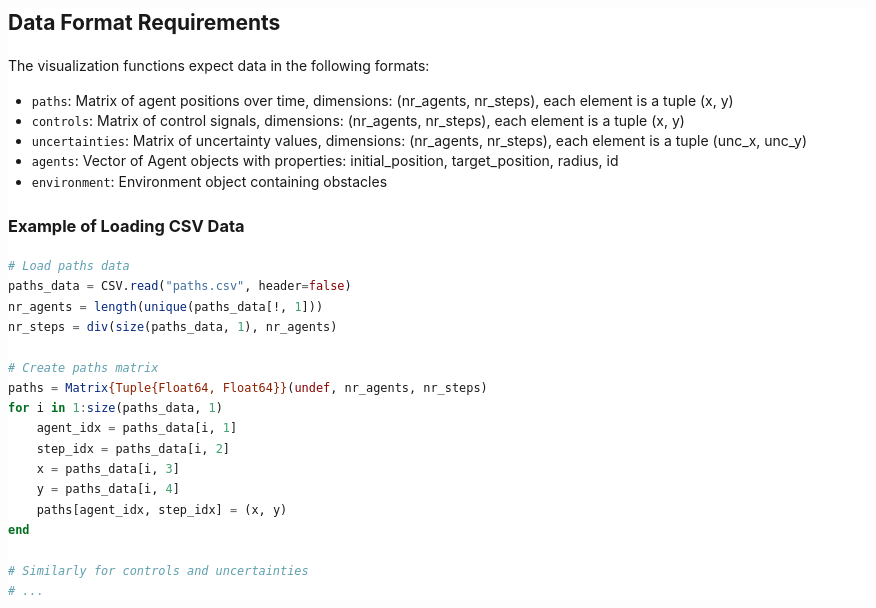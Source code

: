 ## Data Format Requirements

The visualization functions expect data in the following formats:

- `paths`: Matrix of agent positions over time, dimensions: (nr_agents, nr_steps), each element is a tuple (x, y)
- `controls`: Matrix of control signals, dimensions: (nr_agents, nr_steps), each element is a tuple (x, y)
- `uncertainties`: Matrix of uncertainty values, dimensions: (nr_agents, nr_steps), each element is a tuple (unc_x, unc_y)
- `agents`: Vector of Agent objects with properties: initial_position, target_position, radius, id
- `environment`: Environment object containing obstacles

### Example of Loading CSV Data

```julia
# Load paths data
paths_data = CSV.read("paths.csv", header=false)
nr_agents = length(unique(paths_data[!, 1]))
nr_steps = div(size(paths_data, 1), nr_agents)

# Create paths matrix
paths = Matrix{Tuple{Float64, Float64}}(undef, nr_agents, nr_steps)
for i in 1:size(paths_data, 1)
    agent_idx = paths_data[i, 1]
    step_idx = paths_data[i, 2]
    x = paths_data[i, 3]
    y = paths_data[i, 4]
    paths[agent_idx, step_idx] = (x, y)
end

# Similarly for controls and uncertainties
# ...
``` 